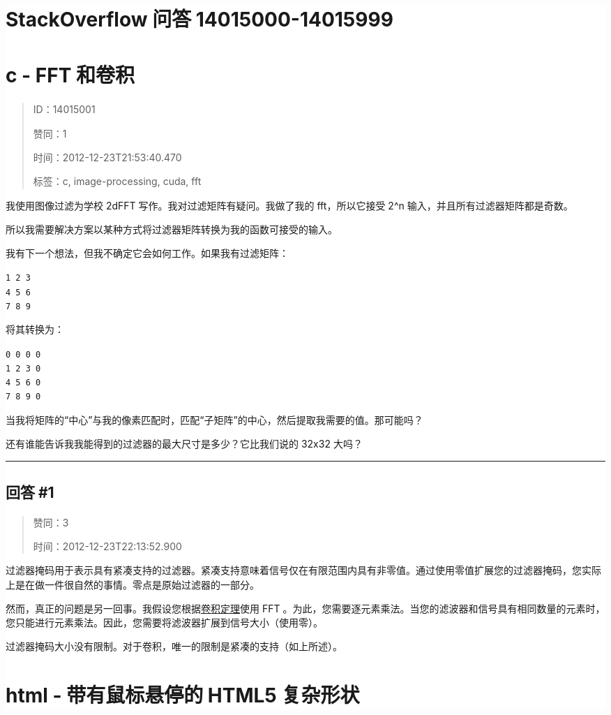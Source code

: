 # StackOverflow 问答 14015000-14015999

# c - FFT 和卷积

> ID：14015001
> 
> 赞同：1
> 
> 时间：2012-12-23T21:53:40.470
> 
> 标签：c, image-processing, cuda, fft

我使用图像过滤为学校 2dFFT 写作。我对过滤矩阵有疑问。我做了我的 fft，所以它接受 2^n 输入，并且所有过滤器矩阵都是奇数。

所以我需要解决方案以某种方式将过滤器矩阵转换为我的函数可接受的输入。

我有下一个想法，但我不确定它会如何工作。如果我有过滤矩阵：

```
1 2 3
4 5 6
7 8 9 
```

将其转换为：

```
0 0 0 0
1 2 3 0
4 5 6 0
7 8 9 0 
```

当我将矩阵的“中心”与我的像素匹配时，匹配“子矩阵”的中心，然后提取我需要的值。那可能吗？

还有谁能告诉我我能得到的过滤器的最大尺寸是多少？它比我们说的 32x32 大吗？

* * *

## 回答 #1

> 赞同：3
> 
> 时间：2012-12-23T22:13:52.900

过滤器掩码用于表示具有紧凑支持的过滤器。紧凑支持意味着信号仅在有限范围内具有非零值。通过使用零值扩展您的过滤器掩码，您实际上是在做一件很自然的事情。零点是原始过滤器的一部分。

然而，真正的问题是另一回事。我假设您根据[卷积定理](http://en.wikipedia.org/wiki/Convolution#Convolution_theorem)使用 FFT 。为此，您需要逐元素乘法。当您的滤波器和信号具有相同数量的元素时，您只能进行元素乘法。因此，您需要将滤波器扩展到信号大小（使用零）。

过滤器掩码大小没有限制。对于卷积，唯一的限制是紧凑的支持（如上所述）。

# html - 带有鼠标悬停的 HTML5 复杂形状
